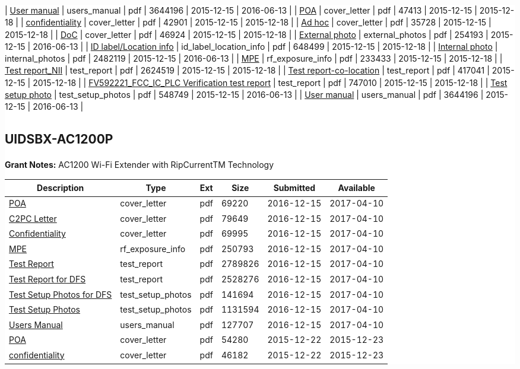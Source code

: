 | [User manual](UIDSBR-AC1200P/2c644ff9b7760ae0f27ed35fb573ba33/2842394.pdf) | users_manual | pdf | 3644196 | 2015-12-15 | 2016-06-13 |
| [POA](UIDSBR-AC1200P/26de56ae1ae5364e2a85374eda5bf73c/2842410.pdf) | cover_letter | pdf | 47413 | 2015-12-15 | 2015-12-18 |
| [confidentiality](UIDSBR-AC1200P/26de56ae1ae5364e2a85374eda5bf73c/2842411.pdf) | cover_letter | pdf | 42901 | 2015-12-15 | 2015-12-18 |
| [Ad hoc](UIDSBR-AC1200P/26de56ae1ae5364e2a85374eda5bf73c/2842412.pdf) | cover_letter | pdf | 35728 | 2015-12-15 | 2015-12-18 |
| [DoC](UIDSBR-AC1200P/26de56ae1ae5364e2a85374eda5bf73c/2842413.pdf) | cover_letter | pdf | 46924 | 2015-12-15 | 2015-12-18 |
| [External photo](UIDSBR-AC1200P/26de56ae1ae5364e2a85374eda5bf73c/2842391.pdf) | external_photos | pdf | 254193 | 2015-12-15 | 2016-06-13 |
| [ID label/Location info](UIDSBR-AC1200P/26de56ae1ae5364e2a85374eda5bf73c/2842393.pdf) | id_label_location_info | pdf | 648499 | 2015-12-15 | 2015-12-18 |
| [Internal photo](UIDSBR-AC1200P/26de56ae1ae5364e2a85374eda5bf73c/2842392.pdf) | internal_photos | pdf | 2482119 | 2015-12-15 | 2016-06-13 |
| [MPE](UIDSBR-AC1200P/26de56ae1ae5364e2a85374eda5bf73c/2842409.pdf) | rf_exposure_info | pdf | 233433 | 2015-12-15 | 2015-12-18 |
| [Test report_NII](UIDSBR-AC1200P/26de56ae1ae5364e2a85374eda5bf73c/2842458.pdf) | test_report | pdf | 2624519 | 2015-12-15 | 2015-12-18 |
| [Test report-co-location](UIDSBR-AC1200P/26de56ae1ae5364e2a85374eda5bf73c/2842408.pdf) | test_report | pdf | 417041 | 2015-12-15 | 2015-12-18 |
| [FV592221_FCC_IC_PLC Verification test report](UIDSBR-AC1200P/26de56ae1ae5364e2a85374eda5bf73c/2842500.pdf) | test_report | pdf | 747010 | 2015-12-15 | 2015-12-18 |
| [Test setup photo](UIDSBR-AC1200P/26de56ae1ae5364e2a85374eda5bf73c/2842395.pdf) | test_setup_photos | pdf | 548749 | 2015-12-15 | 2016-06-13 |
| [User manual](UIDSBR-AC1200P/26de56ae1ae5364e2a85374eda5bf73c/2842394.pdf) | users_manual | pdf | 3644196 | 2015-12-15 | 2016-06-13 |
## UIDSBX-AC1200P
**Grant Notes:** AC1200 Wi-Fi Extender with RipCurrentTM Technology

| Description | Type | Ext | Size | Submitted | Available |
| ----------- | ---- | --- | ---- | --------- | --------- |
| [POA](UIDSBX-AC1200P/13ca6d2513507b2682b4c0bb003d44d6/3229273.pdf) | cover_letter | pdf | 69220 | 2016-12-15 | 2017-04-10 |
| [C2PC Letter](UIDSBX-AC1200P/13ca6d2513507b2682b4c0bb003d44d6/3229274.pdf) | cover_letter | pdf | 79649 | 2016-12-15 | 2017-04-10 |
| [Confidentiality](UIDSBX-AC1200P/13ca6d2513507b2682b4c0bb003d44d6/3229275.pdf) | cover_letter | pdf | 69995 | 2016-12-15 | 2017-04-10 |
| [MPE](UIDSBX-AC1200P/13ca6d2513507b2682b4c0bb003d44d6/3229278.pdf) | rf_exposure_info | pdf | 250793 | 2016-12-15 | 2017-04-10 |
| [Test Report](UIDSBX-AC1200P/13ca6d2513507b2682b4c0bb003d44d6/3229276.pdf) | test_report | pdf | 2789826 | 2016-12-15 | 2017-04-10 |
| [Test Report for DFS](UIDSBX-AC1200P/13ca6d2513507b2682b4c0bb003d44d6/3229277.pdf) | test_report | pdf | 2528276 | 2016-12-15 | 2017-04-10 |
| [Test Setup Photos for DFS](UIDSBX-AC1200P/13ca6d2513507b2682b4c0bb003d44d6/3229270.pdf) | test_setup_photos | pdf | 141694 | 2016-12-15 | 2017-04-10 |
| [Test Setup Photos](UIDSBX-AC1200P/13ca6d2513507b2682b4c0bb003d44d6/3229271.pdf) | test_setup_photos | pdf | 1131594 | 2016-12-15 | 2017-04-10 |
| [Users Manual](UIDSBX-AC1200P/13ca6d2513507b2682b4c0bb003d44d6/3229272.pdf) | users_manual | pdf | 127707 | 2016-12-15 | 2017-04-10 |
| [POA](UIDSBX-AC1200P/c69d0017ce33f1e11e68998c20749e3c/2850991.pdf) | cover_letter | pdf | 54280 | 2015-12-22 | 2015-12-23 |
| [confidentiality](UIDSBX-AC1200P/c69d0017ce33f1e11e68998c20749e3c/2850996.pdf) | cover_letter | pdf | 46182 | 2015-12-22 | 2015-12-23 |
